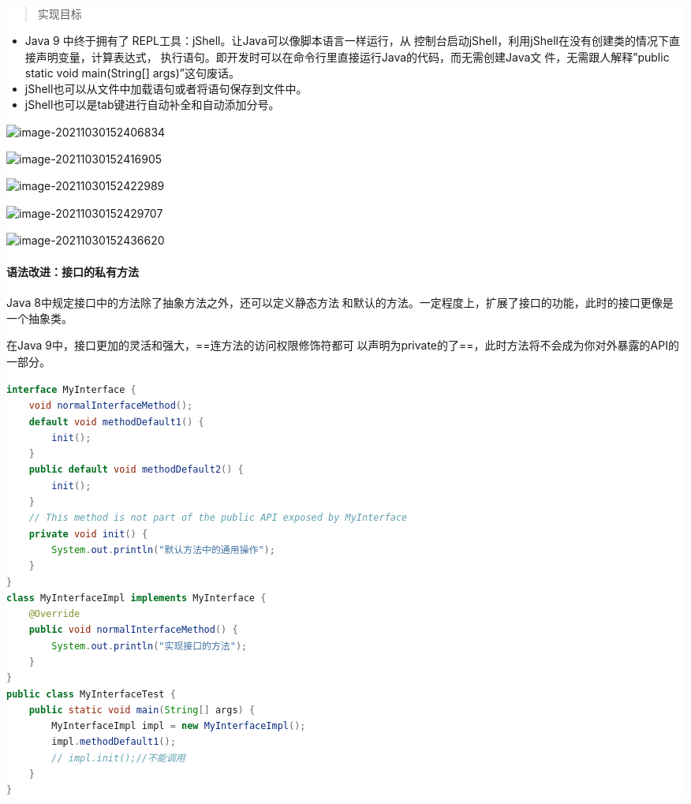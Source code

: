 

> 实现目标

- Java 9 中终于拥有了 REPL工具：jShell。让Java可以像脚本语言一样运行，从 控制台启动jShell，利用jShell在没有创建类的情况下直接声明变量，计算表达式， 执行语句。即开发时可以在命令行里直接运行Java的代码，而无需创建Java文 件，无需跟人解释”public static void main(String[] args)”这句废话。 
- jShell也可以从文件中加载语句或者将语句保存到文件中。 
- jShell也可以是tab键进行自动补全和自动添加分号。

![image-20211030152406834](/assets/imgs/JavaSE7.assets/image-20211030152406834.png)

![image-20211030152416905](/assets/imgs/JavaSE7.assets/image-20211030152416905.png)

![image-20211030152422989](/assets/imgs/JavaSE7.assets/image-20211030152422989.png)

![image-20211030152429707](/assets/imgs/JavaSE7.assets/image-20211030152429707.png)

![image-20211030152436620](/assets/imgs/JavaSE7.assets/image-20211030152436620.png)



#### 语法改进：接口的私有方法



Java 8中规定接口中的方法除了抽象方法之外，还可以定义静态方法 和默认的方法。一定程度上，扩展了接口的功能，此时的接口更像是 一个抽象类。



在Java 9中，接口更加的灵活和强大，==连方法的访问权限修饰符都可 以声明为private的了==，此时方法将不会成为你对外暴露的API的一部分。



```java
interface MyInterface {
    void normalInterfaceMethod();
    default void methodDefault1() {
        init();
    }
    public default void methodDefault2() {
        init();
    }
    // This method is not part of the public API exposed by MyInterface
    private void init() {
        System.out.println("默认方法中的通用操作");
    }
}
class MyInterfaceImpl implements MyInterface {
    @Override
    public void normalInterfaceMethod() {
        System.out.println("实现接口的方法");
    }
}
public class MyInterfaceTest {
    public static void main(String[] args) {
        MyInterfaceImpl impl = new MyInterfaceImpl();
        impl.methodDefault1();
        // impl.init();//不能调用
    }
}

```
